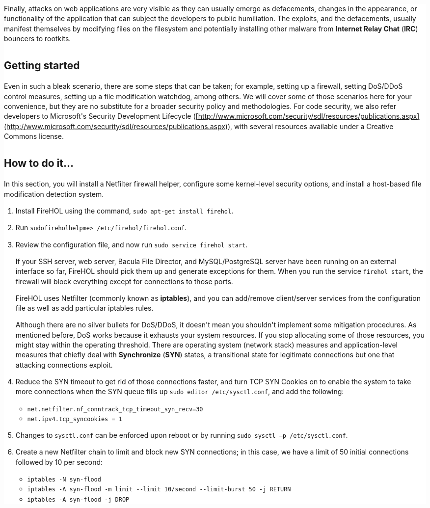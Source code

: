 Finally, attacks on web applications are very visible as they can usually emerge as defacements, changes in the appearance, or functionality of the application that can subject the developers to public humiliation. The exploits, and the defacements, usually manifest themselves by modifying files on the filesystem and potentially installing other malware from **Internet Relay Chat** (**IRC**) bouncers to rootkits.

## Getting started

Even in such a bleak scenario, there are some steps that can be taken; for example, setting up a firewall, setting DoS/DDoS control measures, setting up a file modification watchdog, among others. We will cover some of those scenarios here for your convenience, but they are no substitute for a broader security policy and methodologies. For code security, we also refer developers to Microsoft's Security Development Lifecycle ([http://www.microsoft.com/security/sdl/resources/publications.aspx](http://www.microsoft.com/security/sdl/resources/publications.aspx)), with several resources available under a Creative Commons license.

## How to do it…

In this section, you will install a Netfilter firewall helper, configure some kernel-level security options, and install a host-based file modification detection system.

1.  Install FireHOL using the command, `sudo apt-get install firehol`.
2.  Run `sudofireholhelpme> /etc/firehol/firehol.conf`.
3.  Review the configuration file, and now run `sudo service firehol start`.

    If your SSH server, web server, Bacula File Director, and MySQL/PostgreSQL server have been running on an external interface so far, FireHOL should pick them up and generate exceptions for them. When you run the service `firehol start`, the firewall will block everything except for connections to those ports.

    FireHOL uses Netfilter (commonly known as **iptables**), and you can add/remove client/server services from the configuration file as well as add particular iptables rules.

    Although there are no silver bullets for DoS/DDoS, it doesn't mean you shouldn't implement some mitigation procedures. As mentioned before, DoS works because it exhausts your system resources. If you stop allocating some of those resources, you might stay within the operating threshold. There are operating system (network stack) measures and application-level measures that chiefly deal with **Synchronize** (**SYN**) states, a transitional state for legitimate connections but one that attacking connections exploit.

4.  Reduce the SYN timeout to get rid of those connections faster, and turn TCP SYN Cookies on to enable the system to take more connections when the SYN queue fills up `sudo editor /etc/sysctl.conf`, and add the following:

    *   `net.netfilter.nf_conntrack_tcp_timeout_syn_recv=30`
    *   `net.ipv4.tcp_syncookies = 1`

5.  Changes to `sysctl.conf` can be enforced upon reboot or by running `sudo sysctl –p /etc/sysctl.conf`.
6.  Create a new Netfilter chain to limit and block new SYN connections; in this case, we have a limit of 50 initial connections followed by 10 per second:

    *   `iptables -N syn-flood`
    *   `iptables -A syn-flood -m limit --limit 10/second --limit-burst 50 -j RETURN`
    *   `iptables -A syn-flood -j DROP`
